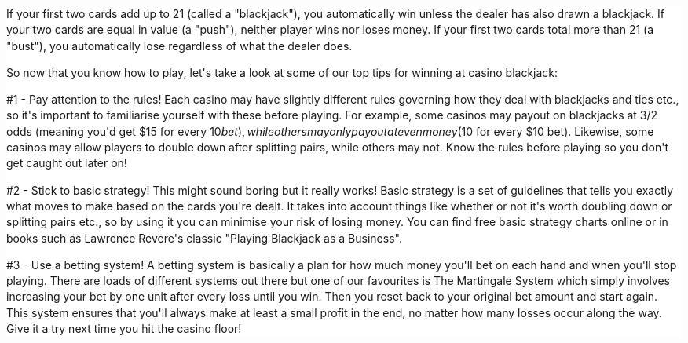 If your first two cards add up to 21 (called a "blackjack"), you automatically win unless the dealer has also drawn a blackjack. If your two cards are equal in value (a "push"), neither player wins nor loses money. If your first two cards total more than 21 (a "bust"), you automatically lose regardless of what the dealer does.

So now that you know how to play, let's take a look at some of our top tips for winning at casino blackjack:

#1 - Pay attention to the rules! Each casino may have slightly different rules governing how they deal with blackjacks and ties etc., so it's important to familiarise yourself with these before playing. For example, some casinos may payout on blackjacks at 3/2 odds (meaning you'd get $15 for every $10 bet), while others may only payout at even money ($10 for every $10 bet). Likewise, some casinos may allow players to double down after splitting pairs, while others may not. Know the rules before playing so you don't get caught out later on!

#2 - Stick to basic strategy! This might sound boring but it really works! Basic strategy is a set of guidelines that tells you exactly what moves to make based on the cards you're dealt. It takes into account things like whether or not it's worth doubling down or splitting pairs etc., so by using it you can minimise your risk of losing money. You can find free basic strategy charts online or in books such as Lawrence Revere's classic "Playing Blackjack as a Business".

#3 - Use a betting system! A betting system is basically a plan for how much money you'll bet on each hand and when you'll stop playing. There are loads of different systems out there but one of our favourites is The Martingale System which simply involves increasing your bet by one unit after every loss until you win. Then you reset back to your original bet amount and start again. This system ensures that you'll always make at least a small profit in the end, no matter how many losses occur along the way. Give it a try next time you hit the casino floor!